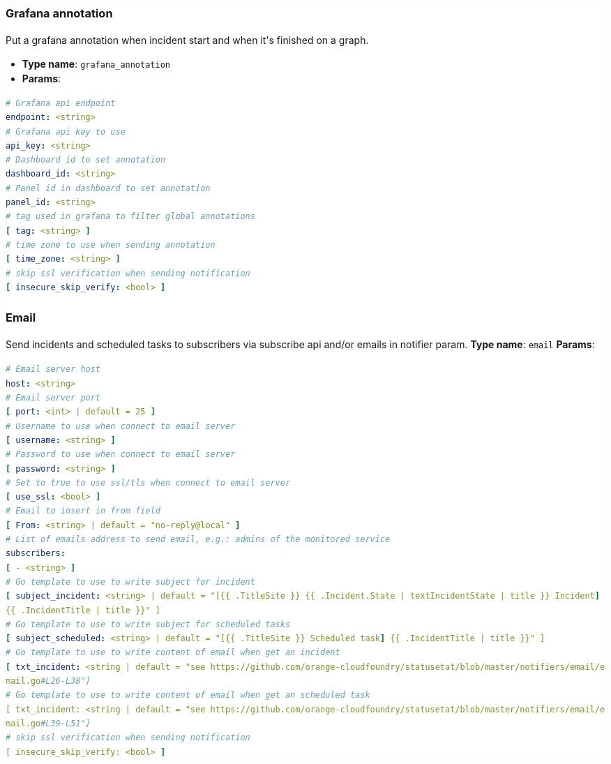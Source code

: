 ### Grafana annotation

Put a grafana annotation when incident start and when it's finished on a graph.

- **Type name**: `grafana_annotation`
- **Params**:

```yaml
# Grafana api endpoint
endpoint: <string>
# Grafana api key to use
api_key: <string>
# Dashboard id to set annotation
dashboard_id: <string>
# Panel id in dashboard to set annotation
panel_id: <string>
# tag used in grafana to filter global annotations
[ tag: <string> ]
# time zone to use when sending annotation
[ time_zone: <string> ]
# skip ssl verification when sending notification
[ insecure_skip_verify: <bool> ]
```

### Email

Send incidents and scheduled tasks to subscribers via subscribe api and/or emails in notifier param.
**Type name**: `email`
**Params**:

```yaml
# Email server host
host: <string>
# Email server port
[ port: <int> | default = 25 ]
# Username to use when connect to email server
[ username: <string> ]
# Password to use when connect to email server
[ password: <string> ]
# Set to true to use ssl/tls when connect to email server
[ use_ssl: <bool> ]
# Email to insert in from field
[ From: <string> | default = "no-reply@local" ]
# List of emails address to send email, e.g.: admins of the monitored service
subscribers:
[ - <string> ]
# Go template to use to write subject for incident
[ subject_incident: <string> | default = "[{{ .TitleSite }} {{ .Incident.State | textIncidentState | title }} Incident] {{ .IncidentTitle | title }}" ]
# Go template to use to write subject for scheduled tasks
[ subject_scheduled: <string> | default = "[{{ .TitleSite }} Scheduled task] {{ .IncidentTitle | title }}" ]
# Go template to use to write content of email when get an incident
[ txt_incident: <string | default = "see https://github.com/orange-cloudfoundry/statusetat/blob/master/notifiers/email/email.go#L26-L38"]
# Go template to use to write content of email when get an scheduled task
[ txt_incident: <string | default = "see https://github.com/orange-cloudfoundry/statusetat/blob/master/notifiers/email/email.go#L39-L51"]
# skip ssl verification when sending notification
[ insecure_skip_verify: <bool> ]
```
